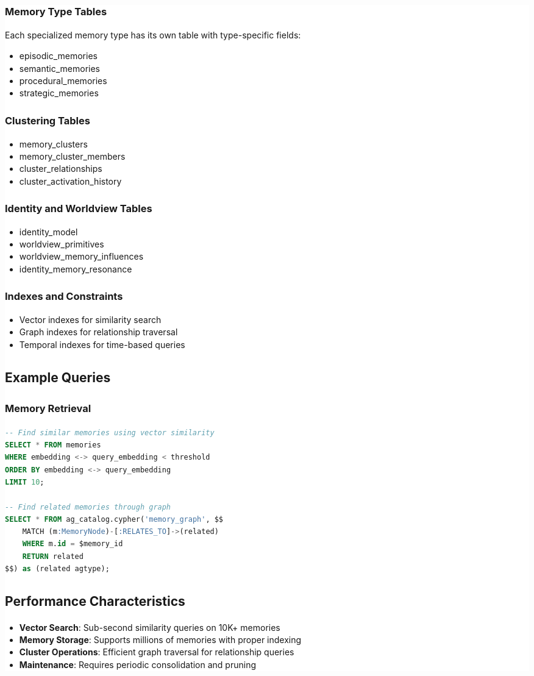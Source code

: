 ### Memory Type Tables
Each specialized memory type has its own table with type-specific fields:
- episodic_memories
- semantic_memories
- procedural_memories
- strategic_memories

### Clustering Tables
- memory_clusters
- memory_cluster_members
- cluster_relationships
- cluster_activation_history

### Identity and Worldview Tables
- identity_model
- worldview_primitives
- worldview_memory_influences
- identity_memory_resonance

### Indexes and Constraints
- Vector indexes for similarity search
- Graph indexes for relationship traversal
- Temporal indexes for time-based queries

## Example Queries

### Memory Retrieval
```sql
-- Find similar memories using vector similarity
SELECT * FROM memories
WHERE embedding <-> query_embedding < threshold
ORDER BY embedding <-> query_embedding
LIMIT 10;

-- Find related memories through graph
SELECT * FROM ag_catalog.cypher('memory_graph', $$
    MATCH (m:MemoryNode)-[:RELATES_TO]->(related)
    WHERE m.id = $memory_id
    RETURN related
$$) as (related agtype);
```

## Performance Characteristics

- **Vector Search**: Sub-second similarity queries on 10K+ memories
- **Memory Storage**: Supports millions of memories with proper indexing
- **Cluster Operations**: Efficient graph traversal for relationship queries
- **Maintenance**: Requires periodic consolidation and pruning

